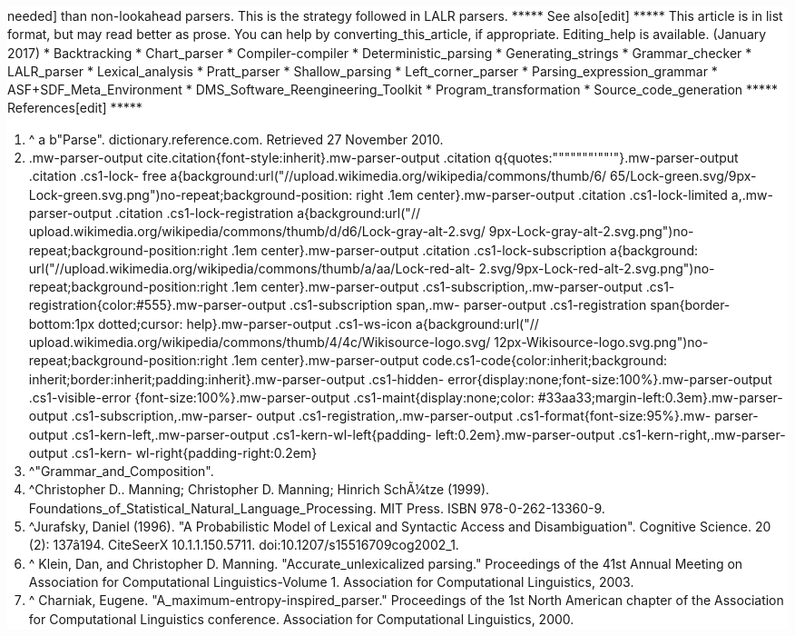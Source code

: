needed] than non-lookahead parsers. This is the strategy followed in LALR
parsers.
***** See also[edit] *****
 This article is in list format, but may read better as prose. You can help by
 converting_this_article, if appropriate. Editing_help is available. (January
 2017)
    * Backtracking
    * Chart_parser
    * Compiler-compiler
    * Deterministic_parsing
    * Generating_strings
    * Grammar_checker
    * LALR_parser
    * Lexical_analysis
    * Pratt_parser
    * Shallow_parsing
    * Left_corner_parser
    * Parsing_expression_grammar
    * ASF+SDF_Meta_Environment
    * DMS_Software_Reengineering_Toolkit
    * Program_transformation
    * Source_code_generation
***** References[edit] *****
   1. ^ a b"Parse". dictionary.reference.com. Retrieved 27 November 2010.
   2. .mw-parser-output cite.citation{font-style:inherit}.mw-parser-output
      .citation q{quotes:"\"""\"""'""'"}.mw-parser-output .citation .cs1-lock-
      free a{background:url("//upload.wikimedia.org/wikipedia/commons/thumb/6/
      65/Lock-green.svg/9px-Lock-green.svg.png")no-repeat;background-position:
      right .1em center}.mw-parser-output .citation .cs1-lock-limited a,.mw-
      parser-output .citation .cs1-lock-registration a{background:url("//
      upload.wikimedia.org/wikipedia/commons/thumb/d/d6/Lock-gray-alt-2.svg/
      9px-Lock-gray-alt-2.svg.png")no-repeat;background-position:right .1em
      center}.mw-parser-output .citation .cs1-lock-subscription a{background:
      url("//upload.wikimedia.org/wikipedia/commons/thumb/a/aa/Lock-red-alt-
      2.svg/9px-Lock-red-alt-2.svg.png")no-repeat;background-position:right
      .1em center}.mw-parser-output .cs1-subscription,.mw-parser-output .cs1-
      registration{color:#555}.mw-parser-output .cs1-subscription span,.mw-
      parser-output .cs1-registration span{border-bottom:1px dotted;cursor:
      help}.mw-parser-output .cs1-ws-icon a{background:url("//
      upload.wikimedia.org/wikipedia/commons/thumb/4/4c/Wikisource-logo.svg/
      12px-Wikisource-logo.svg.png")no-repeat;background-position:right .1em
      center}.mw-parser-output code.cs1-code{color:inherit;background:
      inherit;border:inherit;padding:inherit}.mw-parser-output .cs1-hidden-
      error{display:none;font-size:100%}.mw-parser-output .cs1-visible-error
      {font-size:100%}.mw-parser-output .cs1-maint{display:none;color:
      #33aa33;margin-left:0.3em}.mw-parser-output .cs1-subscription,.mw-parser-
      output .cs1-registration,.mw-parser-output .cs1-format{font-size:95%}.mw-
      parser-output .cs1-kern-left,.mw-parser-output .cs1-kern-wl-left{padding-
      left:0.2em}.mw-parser-output .cs1-kern-right,.mw-parser-output .cs1-kern-
      wl-right{padding-right:0.2em}
   3. ^"Grammar_and_Composition".
   4. ^Christopher D.. Manning; Christopher D. Manning; Hinrich SchÃ¼tze
      (1999). Foundations_of_Statistical_Natural_Language_Processing. MIT
      Press. ISBN 978-0-262-13360-9.
   5. ^Jurafsky, Daniel (1996). "A Probabilistic Model of Lexical and Syntactic
      Access and Disambiguation". Cognitive Science. 20 (2): 137â194.
      CiteSeerX 10.1.1.150.5711. doi:10.1207/s15516709cog2002_1.
   6. ^ Klein, Dan, and Christopher D. Manning. "Accurate_unlexicalized
      parsing." Proceedings of the 41st Annual Meeting on Association for
      Computational Linguistics-Volume 1. Association for Computational
      Linguistics, 2003.
   7. ^ Charniak, Eugene. "A_maximum-entropy-inspired_parser." Proceedings of
      the 1st North American chapter of the Association for Computational
      Linguistics conference. Association for Computational Linguistics, 2000.